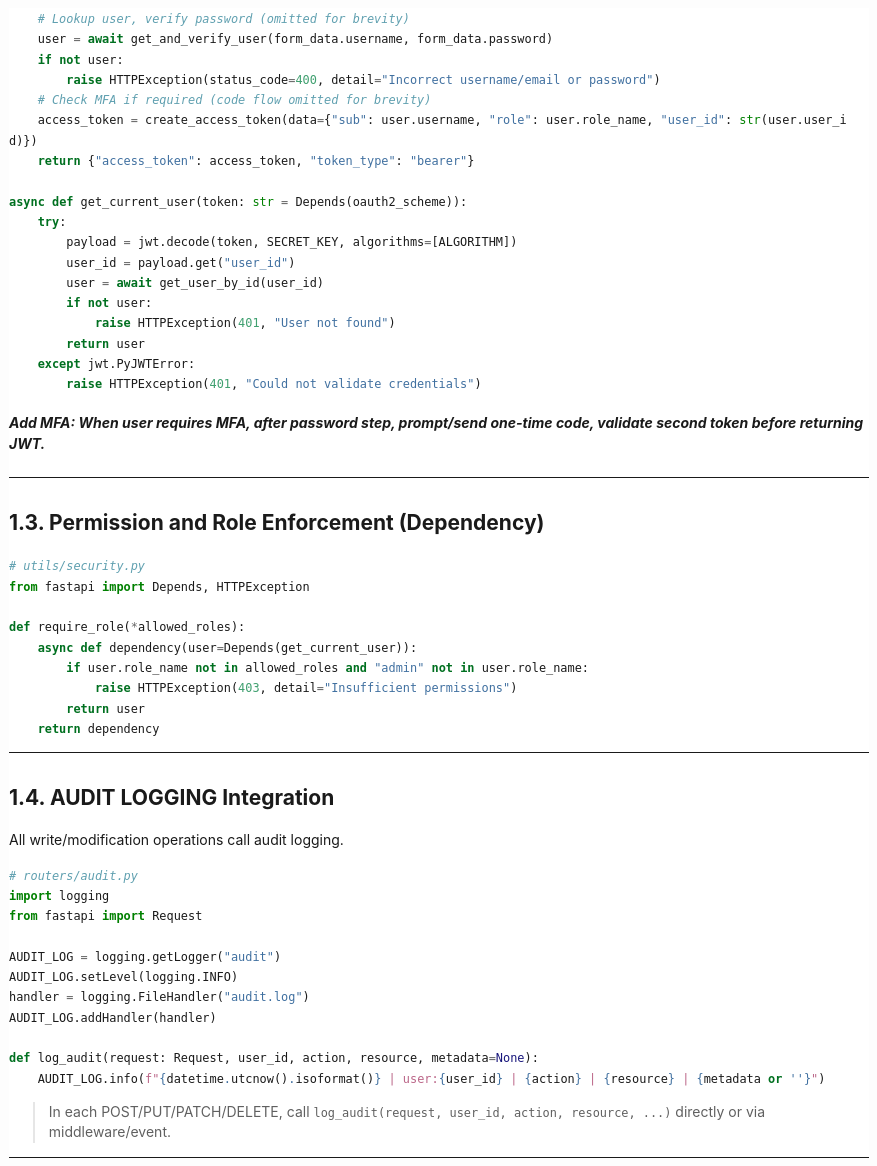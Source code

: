 ```python
    # Lookup user, verify password (omitted for brevity)
    user = await get_and_verify_user(form_data.username, form_data.password)
    if not user:
        raise HTTPException(status_code=400, detail="Incorrect username/email or password")
    # Check MFA if required (code flow omitted for brevity)
    access_token = create_access_token(data={"sub": user.username, "role": user.role_name, "user_id": str(user.user_id)})
    return {"access_token": access_token, "token_type": "bearer"}

async def get_current_user(token: str = Depends(oauth2_scheme)):
    try:
        payload = jwt.decode(token, SECRET_KEY, algorithms=[ALGORITHM])
        user_id = payload.get("user_id")
        user = await get_user_by_id(user_id)
        if not user:
            raise HTTPException(401, "User not found")
        return user
    except jwt.PyJWTError:
        raise HTTPException(401, "Could not validate credentials")
```

##### **Add MFA**: When user requires MFA, after password step, prompt/send one-time code, validate second token before returning JWT.

---

## 1.3. Permission and Role Enforcement (Dependency)

```python
# utils/security.py
from fastapi import Depends, HTTPException

def require_role(*allowed_roles):
    async def dependency(user=Depends(get_current_user)):
        if user.role_name not in allowed_roles and "admin" not in user.role_name:
            raise HTTPException(403, detail="Insufficient permissions")
        return user
    return dependency
```

---

## 1.4. AUDIT LOGGING Integration

All write/modification operations call audit logging.

```python
# routers/audit.py
import logging
from fastapi import Request

AUDIT_LOG = logging.getLogger("audit")
AUDIT_LOG.setLevel(logging.INFO)
handler = logging.FileHandler("audit.log")
AUDIT_LOG.addHandler(handler)

def log_audit(request: Request, user_id, action, resource, metadata=None):
    AUDIT_LOG.info(f"{datetime.utcnow().isoformat()} | user:{user_id} | {action} | {resource} | {metadata or ''}")
```
> In each POST/PUT/PATCH/DELETE, call `log_audit(request, user_id, action, resource, ...)` directly or via middleware/event.

---